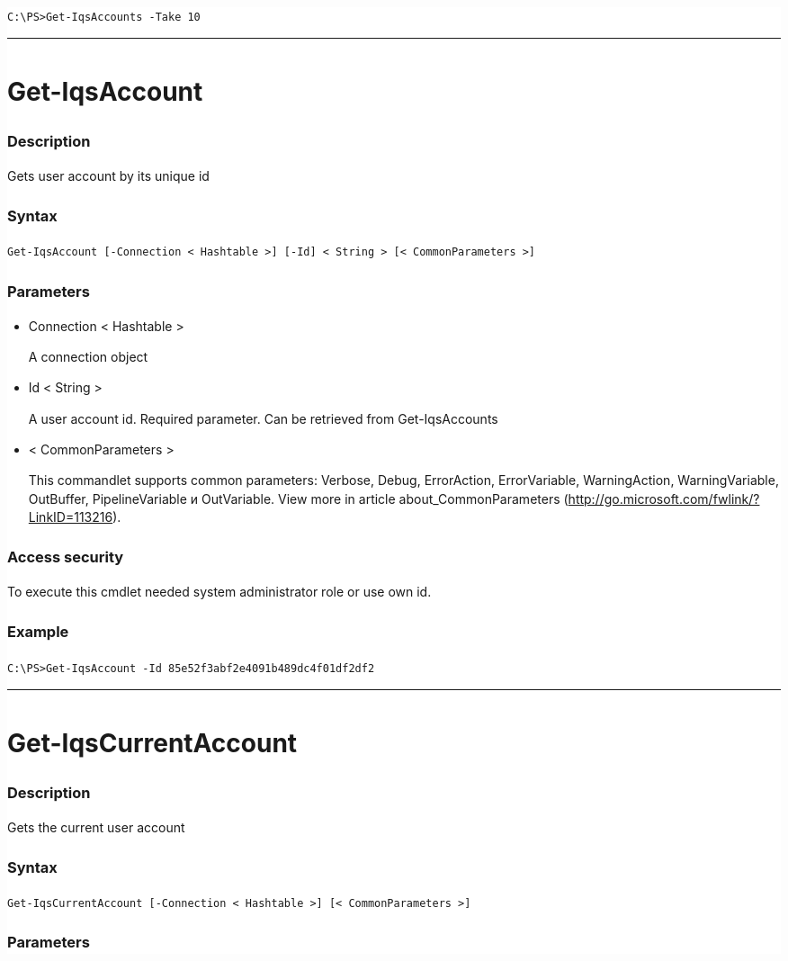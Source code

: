     C:\PS>Get-IqsAccounts -Take 10

---

# <a name="account">Get-IqsAccount</a>

### Description

Gets user account by its unique id
    
### Syntax

    Get-IqsAccount [-Connection < Hashtable >] [-Id] < String > [< CommonParameters >]
    
### Parameters

- Connection < Hashtable >

	A connection object
        
- Id < String >

    A user account id. Required parameter. Can be retrieved from Get-IqsAccounts

- < CommonParameters >

    This commandlet supports common parameters: Verbose, Debug,
    ErrorAction, ErrorVariable, WarningAction, WarningVariable,
    OutBuffer, PipelineVariable и OutVariable. View more in article 
    about_CommonParameters (http://go.microsoft.com/fwlink/?LinkID=113216). 
    
### Access security 

To execute this cmdlet needed system administrator role or use own id.

### Example
    
    C:\PS>Get-IqsAccount -Id 85e52f3abf2e4091b489dc4f01df2df2

---

# <a name="current-account">Get-IqsCurrentAccount</a>
   
### Description

Gets the current user account
    
### Syntax

    Get-IqsCurrentAccount [-Connection < Hashtable >] [< CommonParameters >]
    
### Parameters

